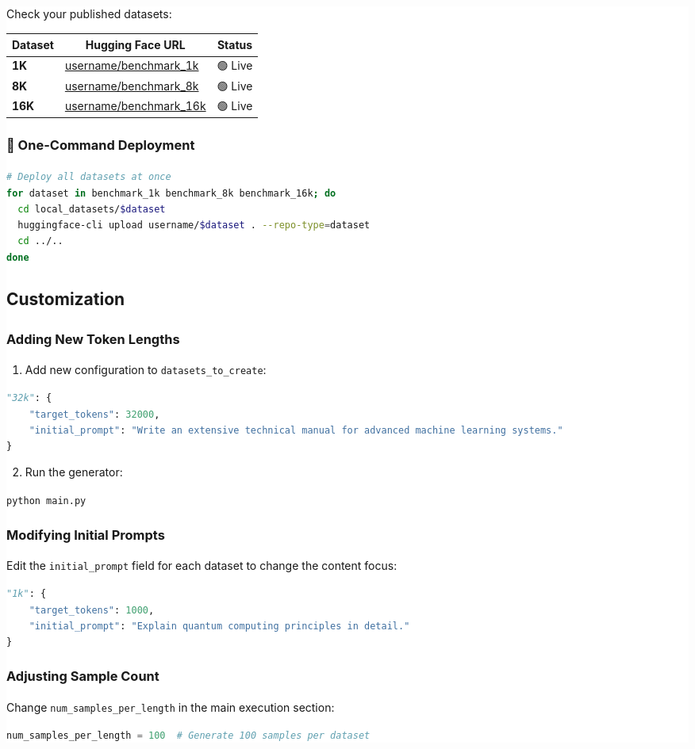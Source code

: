 Check your published datasets:

| Dataset | Hugging Face URL | Status |
|---------|------------------|--------|
| **1K** | [username/benchmark_1k](https://huggingface.co/datasets/raffel36/benchmark_1k) | 🟢 Live |
| **8K** | [username/benchmark_8k](https://huggingface.co/datasets/raffel36/benchmark_8k) | 🟢 Live |
| **16K** | [username/benchmark_16k](https://huggingface.co/datasets/raffel36/benchmark_16k) | 🟢 Live |

### 🎯 One-Command Deployment

```bash
# Deploy all datasets at once
for dataset in benchmark_1k benchmark_8k benchmark_16k; do
  cd local_datasets/$dataset
  huggingface-cli upload username/$dataset . --repo-type=dataset
  cd ../..
done
```


## Customization

### Adding New Token Lengths

1. Add new configuration to `datasets_to_create`:
```python
"32k": {
    "target_tokens": 32000,
    "initial_prompt": "Write an extensive technical manual for advanced machine learning systems."
}
```

2. Run the generator:
```bash
python main.py
```

### Modifying Initial Prompts

Edit the `initial_prompt` field for each dataset to change the content focus:

```python
"1k": {
    "target_tokens": 1000,
    "initial_prompt": "Explain quantum computing principles in detail."
}
```

### Adjusting Sample Count

Change `num_samples_per_length` in the main execution section:

```python
num_samples_per_length = 100  # Generate 100 samples per dataset
```
